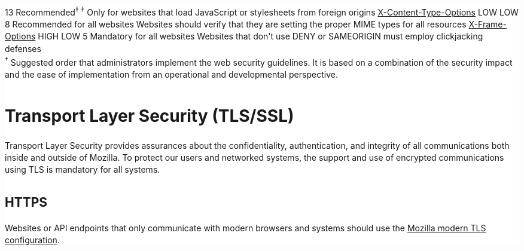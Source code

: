 </td>
<td > 13
</td>
<td> Recommended<sup >‡</sup>
</td>
<td> <sup >‡</sup> Only for websites that load JavaScript or stylesheets from foreign origins
</td></tr><tr>
<td data-sort-value="14"> <a href="#x-content-type-options"><span >X-Content-Type-Options</span></a>
</td>
<td data-sort-value="1" > <span class="risk-low">LOW</span>
</td>
<td data-sort-value="1" > <span class="risk-low">LOW</span>
</td>
<td > 8
</td>
<td> Recommended for all websites
</td>
<td> Websites should verify that they are setting the proper MIME types for all resources
</td></tr><tr>
<td data-sort-value="15"> <a href="#x-frame-options"><span >X-Frame-Options</span></a>
</td>
<td data-sort-value="3" > <span class="risk-high">HIGH</span>
</td>
<td data-sort-value="1" > <span class="risk-low">LOW</span>
</td>
<td > 5
</td>
<td> Mandatory for all websites
</td>
<td> Websites that don't use DENY or SAMEORIGIN must employ clickjacking defenses
</td></tr>
</tbody>
<tfoot></tfoot>
</table>

<div >
<sup>†</sup> Suggested order that administrators implement the web security guidelines. It is based on a combination of the security impact and the ease of implementation from an operational and developmental perspective.
</div>

# Transport Layer Security (TLS/SSL)

Transport Layer Security provides assurances about the confidentiality, authentication, and integrity of all communications both inside and outside of Mozilla. To protect our users and networked systems, the support and use of encrypted communications using TLS is mandatory for all systems.

## HTTPS

Websites or API endpoints that only communicate with modern browsers and systems should use the [Mozilla modern TLS configuration](https://wiki.mozilla.org/Security/Server_Side_TLS#Modern_compatibility).
